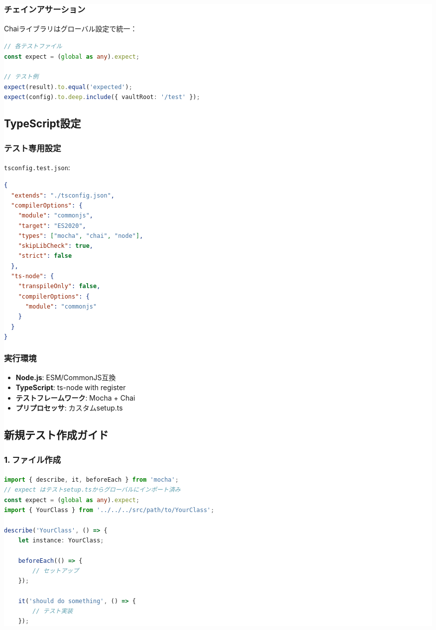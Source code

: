 ### チェインアサーション

Chaiライブラリはグローバル設定で統一：

```typescript
// 各テストファイル
const expect = (global as any).expect;

// テスト例
expect(result).to.equal('expected');
expect(config).to.deep.include({ vaultRoot: '/test' });
```

## TypeScript設定

### テスト専用設定

`tsconfig.test.json`:
```json
{
  "extends": "./tsconfig.json",
  "compilerOptions": {
    "module": "commonjs",
    "target": "ES2020",
    "types": ["mocha", "chai", "node"],
    "skipLibCheck": true,
    "strict": false
  },
  "ts-node": {
    "transpileOnly": false,
    "compilerOptions": {
      "module": "commonjs"
    }
  }
}
```

### 実行環境

- **Node.js**: ESM/CommonJS互換
- **TypeScript**: ts-node with register
- **テストフレームワーク**: Mocha + Chai
- **プリプロセッサ**: カスタムsetup.ts

## 新規テスト作成ガイド

### 1. ファイル作成

```typescript
import { describe, it, beforeEach } from 'mocha';
// expect はテストsetup.tsからグローバルにインポート済み
const expect = (global as any).expect;
import { YourClass } from '../../../src/path/to/YourClass';

describe('YourClass', () => {
    let instance: YourClass;

    beforeEach(() => {
        // セットアップ
    });

    it('should do something', () => {
        // テスト実装
    });
```